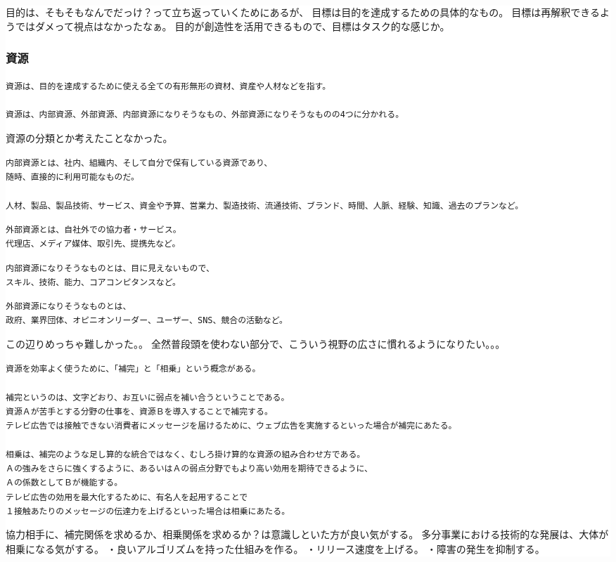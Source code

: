 目的は、そもそもなんでだっけ？って立ち返っていくためにあるが、
目標は目的を達成するための具体的なもの。
目標は再解釈できるようではダメって視点はなかったなぁ。
目的が創造性を活用できるもので、目標はタスク的な感じか。

### 資源
```
資源は、目的を達成するために使える全ての有形無形の資材、資産や人材などを指す。

資源は、内部資源、外部資源、内部資源になりそうなもの、外部資源になりそうなものの4つに分かれる。
```

資源の分類とか考えたことなかった。

```
内部資源とは、社内、組織内、そして自分で保有している資源であり、
随時、直接的に利用可能なものだ。

人材、製品、製品技術、サービス、資金や予算、営業力、製造技術、流通技術、ブランド、時間、人脈、経験、知識、過去のプランなど。
```

```
外部資源とは、自社外での協力者・サービス。
代理店、メディア媒体、取引先、提携先など。
```

```
内部資源になりそうなものとは、目に見えないもので、
スキル、技術、能力、コアコンピタンスなど。
```

```
外部資源になりそうなものとは、
政府、業界団体、オピニオンリーダー、ユーザー、SNS、競合の活動など。
```

この辺りめっちゃ難しかった。。
全然普段頭を使わない部分で、こういう視野の広さに慣れるようになりたい。。。


```
資源を効率よく使うために、「補完」と「相乗」という概念がある。

補完というのは、文字どおり、お互いに弱点を補い合うということである。
資源Ａが苦手とする分野の仕事を、資源Ｂを導入することで補完する。
テレビ広告では接触できない消費者にメッセージを届けるために、ウェブ広告を実施するといった場合が補完にあたる。

相乗は、補完のような足し算的な統合ではなく、むしろ掛け算的な資源の組み合わせ方である。
Ａの強みをさらに強くするように、あるいはＡの弱点分野でもより高い効用を期待できるように、
Ａの係数としてＢが機能する。
テレビ広告の効用を最大化するために、有名人を起用することで
１接触あたりのメッセージの伝達力を上げるといった場合は相乗にあたる。
```

協力相手に、補完関係を求めるか、相乗関係を求めるか？は意識しといた方が良い気がする。
多分事業における技術的な発展は、大体が相乗になる気がする。
・良いアルゴリズムを持った仕組みを作る。
・リリース速度を上げる。
・障害の発生を抑制する。
